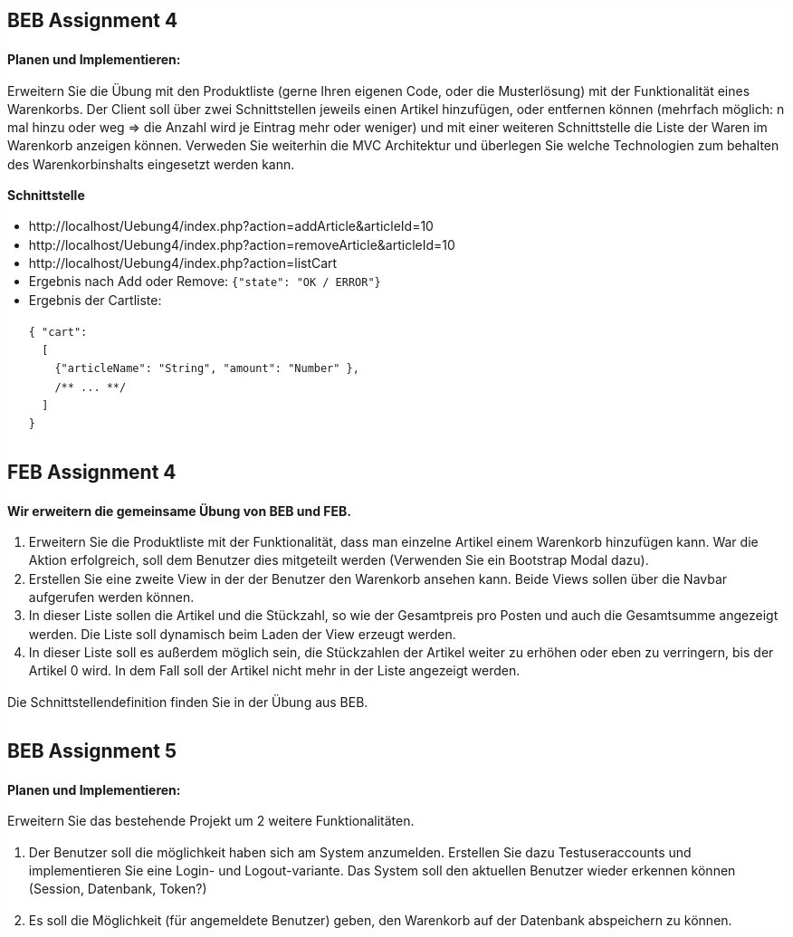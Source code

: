 

## BEB Assignment 4

**Planen und Implementieren:**

Erweitern Sie die Übung mit den Produktliste (gerne Ihren eigenen Code, oder die
Musterlösung) mit der Funktionalität eines Warenkorbs. Der Client soll über zwei
Schnittstellen jeweils einen Artikel hinzufügen, oder entfernen können (mehrfach möglich:
n mal hinzu oder weg => die Anzahl wird je Eintrag mehr oder weniger) und mit einer
weiteren Schnittstelle die Liste der Waren im Warenkorb anzeigen können. Verweden Sie
weiterhin die MVC Architektur und überlegen Sie welche Technologien zum behalten des
Warenkorbinshalts eingesetzt werden kann.

**Schnittstelle**
- http://localhost/Uebung4/index.php?action=addArticle&articleId=10
- http://localhost/Uebung4/index.php?action=removeArticle&articleId=10
- http://localhost/Uebung4/index.php?action=listCart
- Ergebnis nach Add oder Remove: 
  ```{"state": "OK / ERROR"}```
- Ergebnis der Cartliste:
  ```
  { "cart":
    [
      {"articleName": "String", "amount": "Number" },
      /** ... **/
    ]
  }
  ```


## FEB Assignment 4

**Wir erweitern die gemeinsame Übung von BEB und FEB.**

1. Erweitern Sie die Produktliste mit der Funktionalität, dass man einzelne Artikel einem
Warenkorb hinzufügen kann.
War die Aktion erfolgreich, soll dem Benutzer dies mitgeteilt werden (Verwenden Sie
ein Bootstrap Modal dazu).
2. Erstellen Sie eine zweite View in der der Benutzer den Warenkorb ansehen kann.
Beide Views sollen über die Navbar aufgerufen werden können.
3. In dieser Liste sollen die Artikel und die Stückzahl, so wie der Gesamtpreis pro
Posten und auch die Gesamtsumme angezeigt werden. Die Liste soll dynamisch
beim Laden der View erzeugt werden.
4. In dieser Liste soll es außerdem möglich sein, die Stückzahlen der Artikel weiter zu
erhöhen oder eben zu verringern, bis der Artikel 0 wird. In dem Fall soll der Artikel
nicht mehr in der Liste angezeigt werden.

Die Schnittstellendefinition finden Sie in der Übung aus BEB.



## BEB Assignment 5

**Planen und Implementieren:**

Erweitern Sie das bestehende Projekt um 2 weitere Funktionalitäten.

1. Der Benutzer soll die möglichkeit haben sich am System anzumelden. Erstellen Sie
dazu Testuseraccounts und implementieren Sie eine Login- und Logout-variante.
Das System soll den aktuellen Benutzer wieder erkennen können (Session,
Datenbank, Token?)

2. Es soll die Möglichkeit (für angemeldete Benutzer) geben, den Warenkorb auf der
Datenbank abspeichern zu können.
  ```